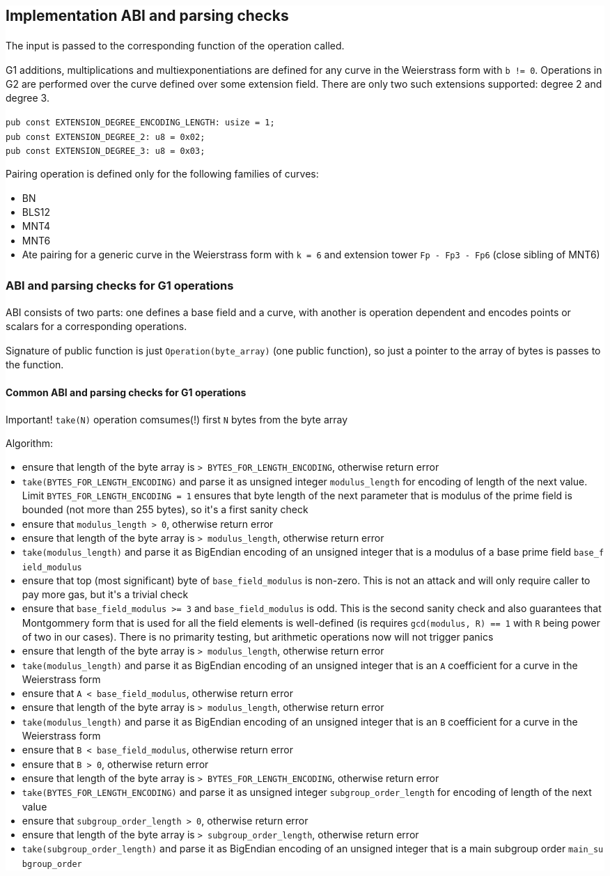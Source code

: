 ## Implementation ABI and parsing checks

The input is passed to the corresponding function of the operation called.

G1 additions, multiplications and multiexponentiations are defined for any curve in the Weierstrass form with `b != 0`. Operations in G2 are performed over the curve defined over some extension field. There are only two such extensions supported: degree 2 and degree 3.

```
pub const EXTENSION_DEGREE_ENCODING_LENGTH: usize = 1;
pub const EXTENSION_DEGREE_2: u8 = 0x02;
pub const EXTENSION_DEGREE_3: u8 = 0x03;
```

Pairing operation is defined only for the following families of curves:
- BN
- BLS12
- MNT4
- MNT6
- Ate pairing for a generic curve in the Weierstrass form with `k = 6` and extension tower `Fp - Fp3 - Fp6` (close sibling of MNT6)

### ABI and parsing checks for G1 operations

ABI consists of two parts: one defines a base field and a curve, with another is operation dependent and encodes points or scalars for a corresponding operations. 

Signature of public function is just `Operation(byte_array)` (one public function), so just a pointer to the array of bytes is passes to the function.

#### **Common** ABI and parsing checks for G1 operations

Important! `take(N)` operation comsumes(!) first `N` bytes from the byte array

Algorithm:
- ensure that length of the byte array is `> BYTES_FOR_LENGTH_ENCODING`, otherwise return error
- `take(BYTES_FOR_LENGTH_ENCODING)` and parse it as unsigned integer `modulus_length` for encoding of length of the next value. Limit `BYTES_FOR_LENGTH_ENCODING = 1` ensures that byte length of the next parameter that is modulus of the prime field is bounded (not more than 255 bytes), so it's a first sanity check
- ensure that `modulus_length > 0`, otherwise return error
- ensure that length of the byte array is `> modulus_length`, otherwise return error
- `take(modulus_length)` and parse it as BigEndian encoding of an unsigned integer that is a modulus of a base prime field `base_field_modulus`
- ensure that top (most significant) byte of `base_field_modulus` is non-zero. This is not an attack and will only require caller to pay more gas, but it's a trivial check
- ensure that `base_field_modulus >= 3` and `base_field_modulus` is odd. This is the second sanity check and also guarantees that Montgommery form that is used for all the field elements is well-defined (is requires `gcd(modulus, R) == 1` with `R` being power of two in our cases). There is no primarity testing, but arithmetic operations now will not trigger panics
- ensure that length of the byte array is `> modulus_length`, otherwise return error
- `take(modulus_length)` and parse it as BigEndian encoding of an unsigned integer that is an `A` coefficient for a curve in the Weierstrass form
- ensure that `A < base_field_modulus`, otherwise return error
- ensure that length of the byte array is `> modulus_length`, otherwise return error
- `take(modulus_length)` and parse it as BigEndian encoding of an unsigned integer that is an `B` coefficient for a curve in the Weierstrass form
- ensure that `B < base_field_modulus`, otherwise return error
- ensure that `B > 0`, otherwise return error
- ensure that length of the byte array is `> BYTES_FOR_LENGTH_ENCODING`, otherwise return error
- `take(BYTES_FOR_LENGTH_ENCODING)` and parse it as unsigned integer `subgroup_order_length` for encoding of length of the next value
- ensure that `subgroup_order_length > 0`, otherwise return error
- ensure that length of the byte array is `> subgroup_order_length`, otherwise return error
- `take(subgroup_order_length)` and parse it as BigEndian encoding of an unsigned integer that is a main subgroup order `main_subgroup_order`